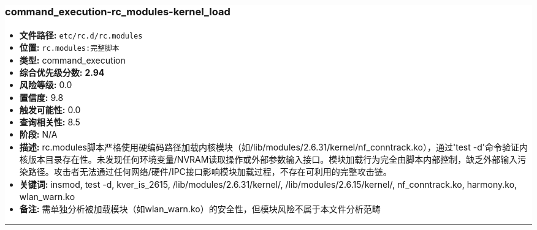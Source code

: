 ### command_execution-rc_modules-kernel_load

- **文件路径:** `etc/rc.d/rc.modules`
- **位置:** `rc.modules:完整脚本`
- **类型:** command_execution
- **综合优先级分数:** **2.94**
- **风险等级:** 0.0
- **置信度:** 9.8
- **触发可能性:** 0.0
- **查询相关性:** 8.5
- **阶段:** N/A
- **描述:** rc.modules脚本严格使用硬编码路径加载内核模块（如/lib/modules/2.6.31/kernel/nf_conntrack.ko），通过'test -d'命令验证内核版本目录存在性。未发现任何环境变量/NVRAM读取操作或外部参数输入接口。模块加载行为完全由脚本内部控制，缺乏外部输入污染路径。攻击者无法通过任何网络/硬件/IPC接口影响模块加载过程，不存在可利用的完整攻击链。
- **关键词:** insmod, test -d, kver_is_2615, /lib/modules/2.6.31/kernel/, /lib/modules/2.6.15/kernel/, nf_conntrack.ko, harmony.ko, wlan_warn.ko
- **备注:** 需单独分析被加载模块（如wlan_warn.ko）的安全性，但模块风险不属于本文件分析范畴

---
